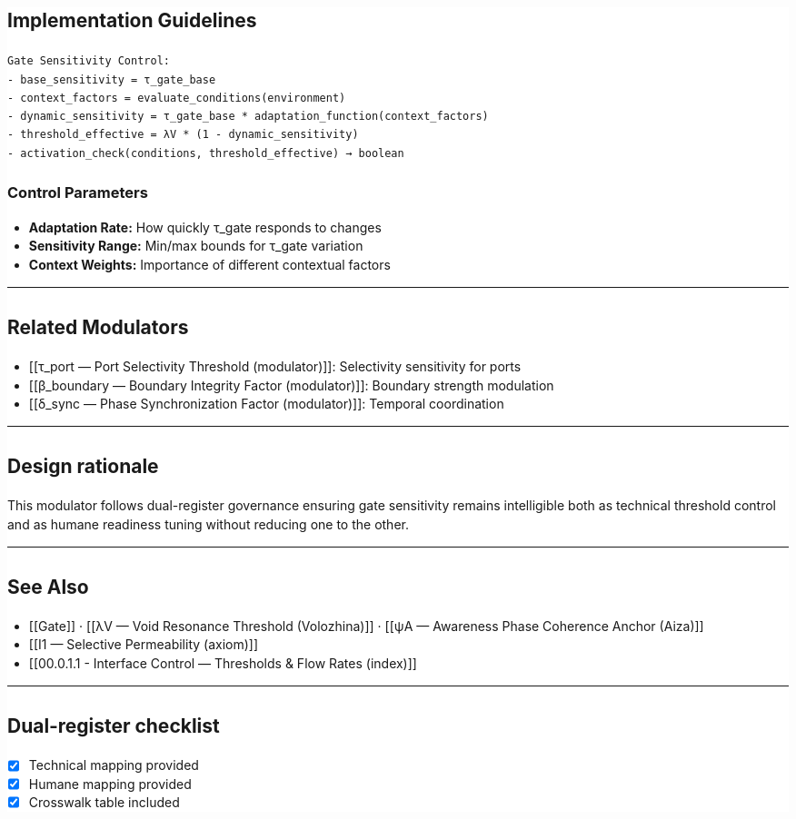 
## Implementation Guidelines

```
Gate Sensitivity Control:
- base_sensitivity = τ_gate_base
- context_factors = evaluate_conditions(environment)
- dynamic_sensitivity = τ_gate_base * adaptation_function(context_factors)
- threshold_effective = λV * (1 - dynamic_sensitivity)
- activation_check(conditions, threshold_effective) → boolean
```

### Control Parameters
- **Adaptation Rate:** How quickly τ_gate responds to changes
- **Sensitivity Range:** Min/max bounds for τ_gate variation
- **Context Weights:** Importance of different contextual factors

---

## Related Modulators

- [[τ_port — Port Selectivity Threshold (modulator)]]: Selectivity sensitivity for ports
- [[β_boundary — Boundary Integrity Factor (modulator)]]: Boundary strength modulation
- [[δ_sync — Phase Synchronization Factor (modulator)]]: Temporal coordination

---

## Design rationale

This modulator follows dual-register governance ensuring gate sensitivity remains intelligible both as technical threshold control and as humane readiness tuning without reducing one to the other.

---

## See Also

- [[Gate]] · [[λV — Void Resonance Threshold (Volozhina)]] · [[ψA — Awareness Phase Coherence Anchor (Aiza)]]
- [[I1 — Selective Permeability (axiom)]]
- [[00.0.1.1 - Interface Control — Thresholds & Flow Rates (index)]]

---

## Dual‑register checklist

- [x] Technical mapping provided
- [x] Humane mapping provided
- [x] Crosswalk table included
